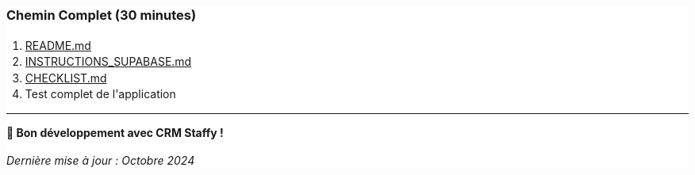 ### Chemin Complet (30 minutes)
1. [README.md](README.md)
2. [INSTRUCTIONS_SUPABASE.md](INSTRUCTIONS_SUPABASE.md)
3. [CHECKLIST.md](CHECKLIST.md)
4. Test complet de l'application

---

**🚀 Bon développement avec CRM Staffy !**

*Dernière mise à jour : Octobre 2024*
